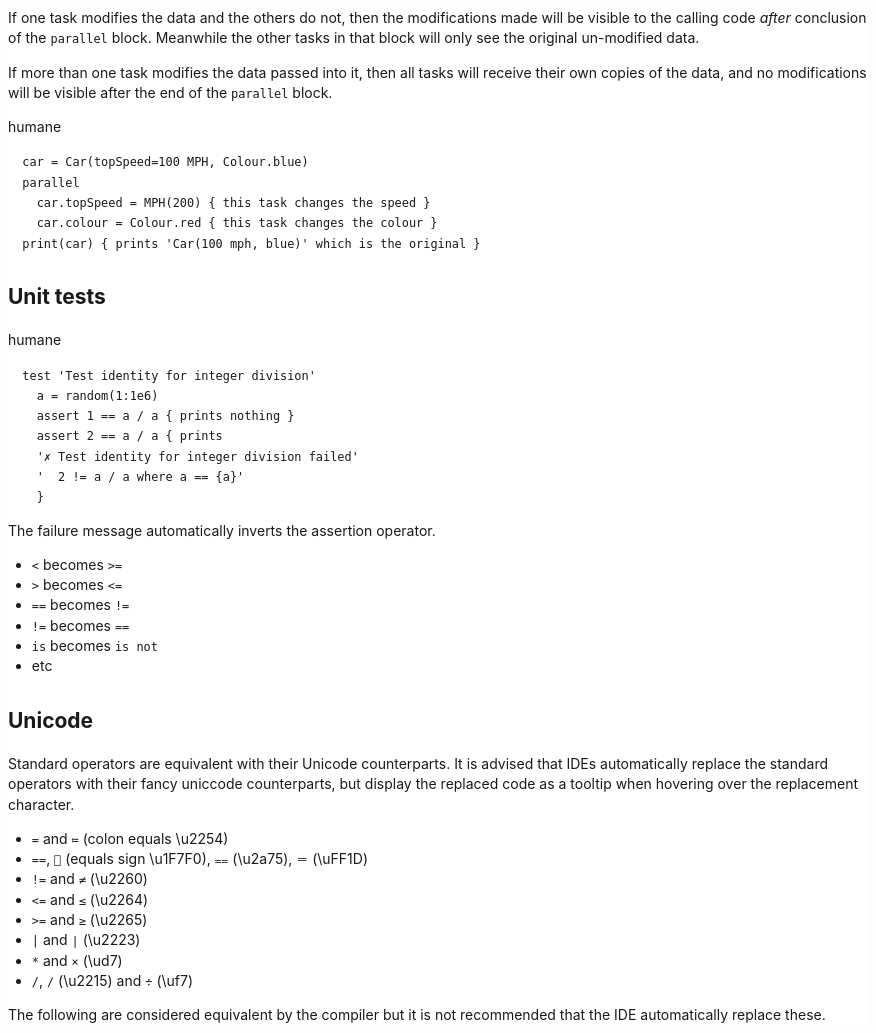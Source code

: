 If one task modifies the data and the others do not, then the modifications made will be visible to the calling code _after_ conclusion of the `parallel` block. Meanwhile the other tasks in that block will only see the original un-modified data.

If more than one task modifies the data passed into it, then all tasks will receive their own copies of the data, and no modifications will be visible after the end of the `parallel` block.

humane
```
  car = Car(topSpeed=100 MPH, Colour.blue)
  parallel
    car.topSpeed = MPH(200) { this task changes the speed }
    car.colour = Colour.red { this task changes the colour }
  print(car) { prints 'Car(100 mph, blue)' which is the original }
```

## Unit tests

humane
```
  test 'Test identity for integer division'
    a = random(1:1e6)
    assert 1 == a / a { prints nothing }
    assert 2 == a / a { prints 
    '✗ Test identity for integer division failed'
    '  2 != a / a where a == {a}'
    }
```

The failure message automatically inverts the assertion operator. 
* `<` becomes `>=`
* `>` becomes `<=`
* `==` becomes `!=`
* `!=` becomes `==`
* `is` becomes `is not`
* etc


## Unicode

Standard operators are equivalent with their Unicode counterparts. It is advised that IDEs automatically replace the standard operators with their fancy uniccode counterparts, but display the replaced code as a tooltip when hovering over the replacement character.

* `=` and `≔` (colon equals \u2254)
* `==`, `🟰` (equals sign \u1F7F0), `⩵` (\u2a75), `＝` (\uFF1D)
* `!=` and `≠` (\u2260)
* `<=` and `≤` (\u2264)
* `>=` and `≥` (\u2265)
* `|` and `∣` (\u2223)
* `*` and `×` (\ud7)
* `/`, `∕` (\u2215) and `÷` (\uf7)

The following are considered equivalent by the compiler but it is not recommended that the IDE automatically replace these.
